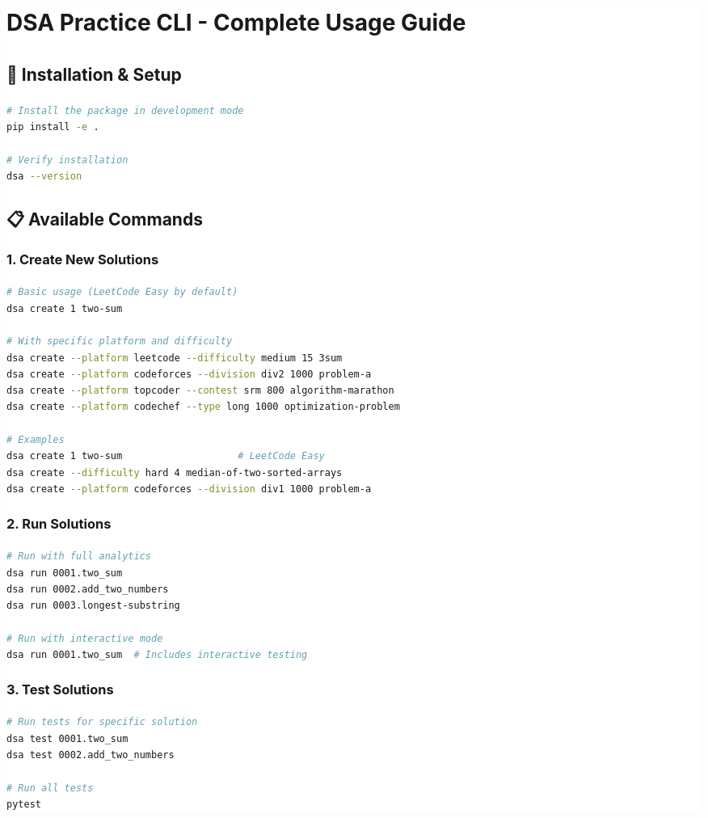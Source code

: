 # DSA Practice CLI - Complete Usage Guide

## 🚀 **Installation & Setup**

```bash
# Install the package in development mode
pip install -e .

# Verify installation
dsa --version
```

## 📋 **Available Commands**

### **1. Create New Solutions**
```bash
# Basic usage (LeetCode Easy by default)
dsa create 1 two-sum

# With specific platform and difficulty
dsa create --platform leetcode --difficulty medium 15 3sum
dsa create --platform codeforces --division div2 1000 problem-a
dsa create --platform topcoder --contest srm 800 algorithm-marathon
dsa create --platform codechef --type long 1000 optimization-problem

# Examples
dsa create 1 two-sum                    # LeetCode Easy
dsa create --difficulty hard 4 median-of-two-sorted-arrays
dsa create --platform codeforces --division div1 1000 problem-a
```

### **2. Run Solutions**
```bash
# Run with full analytics
dsa run 0001.two_sum
dsa run 0002.add_two_numbers
dsa run 0003.longest-substring

# Run with interactive mode
dsa run 0001.two_sum  # Includes interactive testing
```

### **3. Test Solutions**
```bash
# Run tests for specific solution
dsa test 0001.two_sum
dsa test 0002.add_two_numbers

# Run all tests
pytest
```
